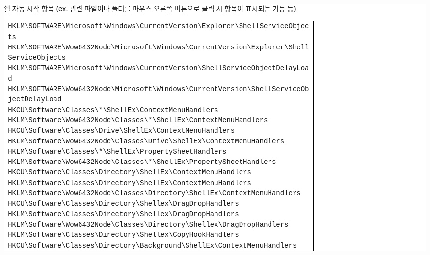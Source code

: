   
쉘 자동 시작 항목 (ex. 관련 파일이나 폴더를 마우스 오른쪽 버튼으로 클릭 시 항목이 표시되는 기등 등)  

<table border="1" cellpadding="0" cellspacing="0" class="MsoTableGrid" style="border-collapse: collapse; border: none; mso-border-alt: solid windowtext .5pt; mso-padding-alt: 0cm 5.4pt 0cm 5.4pt; mso-yfti-tbllook: 1184;">
 <tbody>
<tr>
  <td style="border: solid windowtext 1.0pt; mso-border-alt: solid windowtext .5pt; padding: 0cm 5.4pt 0cm 5.4pt; width: 461.2pt;" valign="top" width="615">
  <div class="MsoNoSpacing">
<span lang="EN-US"><span style="font-family: Courier New, Courier, monospace;">HKLM\SOFTWARE\Microsoft\Windows\CurrentVersion\Explorer\ShellServiceObjects<o:p></o:p></span></span></div>
<div class="MsoNoSpacing">
<span lang="EN-US"><span style="font-family: Courier New, Courier, monospace;">HKLM\SOFTWARE\Wow6432Node\Microsoft\Windows\CurrentVersion\Explorer\ShellServiceObjects<o:p></o:p></span></span></div>
<div class="MsoNoSpacing">
<span lang="EN-US"><span style="font-family: Courier New, Courier, monospace;">HKLM\SOFTWARE\Microsoft\Windows\CurrentVersion\ShellServiceObjectDelayLoad<o:p></o:p></span></span></div>
<div class="MsoNoSpacing">
<span lang="EN-US"><span style="font-family: Courier New, Courier, monospace;">HKLM\SOFTWARE\Wow6432Node\Microsoft\Windows\CurrentVersion\ShellServiceObjectDelayLoad<o:p></o:p></span></span></div>
<div class="MsoNoSpacing">
<span lang="EN-US"><span style="font-family: Courier New, Courier, monospace;">HKCU\Software\Classes\*\ShellEx\ContextMenuHandlers<o:p></o:p></span></span></div>
<div class="MsoNoSpacing">
<span lang="EN-US"><span style="font-family: Courier New, Courier, monospace;">HKLM\Software\Wow6432Node\Classes\*\ShellEx\ContextMenuHandlers<o:p></o:p></span></span></div>
<div class="MsoNoSpacing">
<span lang="EN-US"><span style="font-family: Courier New, Courier, monospace;">HKCU\Software\Classes\Drive\ShellEx\ContextMenuHandlers<o:p></o:p></span></span></div>
<div class="MsoNoSpacing">
<span lang="EN-US"><span style="font-family: Courier New, Courier, monospace;">HKLM\Software\Wow6432Node\Classes\Drive\ShellEx\ContextMenuHandlers<o:p></o:p></span></span></div>
<div class="MsoNoSpacing">
<span lang="EN-US"><span style="font-family: Courier New, Courier, monospace;">HKLM\Software\Classes\*\ShellEx\PropertySheetHandlers<o:p></o:p></span></span></div>
<div class="MsoNoSpacing">
<span lang="EN-US"><span style="font-family: Courier New, Courier, monospace;">HKLM\Software\Wow6432Node\Classes\*\ShellEx\PropertySheetHandlers<o:p></o:p></span></span></div>
<div class="MsoNoSpacing">
<span lang="EN-US"><span style="font-family: Courier New, Courier, monospace;">HKCU\Software\Classes\Directory\ShellEx\ContextMenuHandlers<o:p></o:p></span></span></div>
<div class="MsoNoSpacing">
<span lang="EN-US"><span style="font-family: Courier New, Courier, monospace;">HKLM\Software\Classes\Directory\ShellEx\ContextMenuHandlers<o:p></o:p></span></span></div>
<div class="MsoNoSpacing">
<span lang="EN-US"><span style="font-family: Courier New, Courier, monospace;">HKLM\Software\Wow6432Node\Classes\Directory\ShellEx\ContextMenuHandlers<o:p></o:p></span></span></div>
<div class="MsoNoSpacing">
<span lang="EN-US"><span style="font-family: Courier New, Courier, monospace;">HKCU\Software\Classes\Directory\Shellex\DragDropHandlers<o:p></o:p></span></span></div>
<div class="MsoNoSpacing">
<span lang="EN-US"><span style="font-family: Courier New, Courier, monospace;">HKLM\Software\Classes\Directory\Shellex\DragDropHandlers<o:p></o:p></span></span></div>
<div class="MsoNoSpacing">
<span lang="EN-US"><span style="font-family: Courier New, Courier, monospace;">HKLM\Software\Wow6432Node\Classes\Directory\Shellex\DragDropHandlers<o:p></o:p></span></span></div>
<div class="MsoNoSpacing">
<span lang="EN-US"><span style="font-family: Courier New, Courier, monospace;">HKLM\Software\Classes\Directory\Shellex\CopyHookHandlers<o:p></o:p></span></span></div>
<div class="MsoNoSpacing">
<span lang="EN-US"><span style="font-family: Courier New, Courier, monospace;">HKCU\Software\Classes\Directory\Background\ShellEx\ContextMenuHandlers<o:p></o:p></span></span></div>